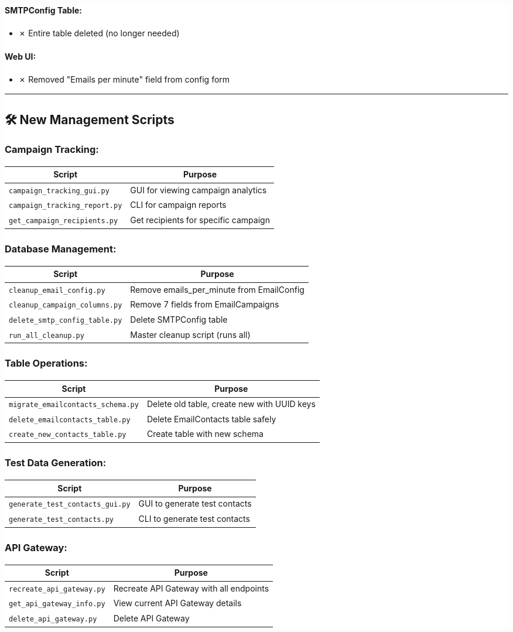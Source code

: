 #### SMTPConfig Table:
- ✗ Entire table deleted (no longer needed)

#### Web UI:
- ✗ Removed "Emails per minute" field from config form

---

## 🛠️ New Management Scripts

### Campaign Tracking:
| Script | Purpose |
|--------|---------|
| `campaign_tracking_gui.py` | GUI for viewing campaign analytics |
| `campaign_tracking_report.py` | CLI for campaign reports |
| `get_campaign_recipients.py` | Get recipients for specific campaign |

### Database Management:
| Script | Purpose |
|--------|---------|
| `cleanup_email_config.py` | Remove emails_per_minute from EmailConfig |
| `cleanup_campaign_columns.py` | Remove 7 fields from EmailCampaigns |
| `delete_smtp_config_table.py` | Delete SMTPConfig table |
| `run_all_cleanup.py` | Master cleanup script (runs all) |

### Table Operations:
| Script | Purpose |
|--------|---------|
| `migrate_emailcontacts_schema.py` | Delete old table, create new with UUID keys |
| `delete_emailcontacts_table.py` | Delete EmailContacts table safely |
| `create_new_contacts_table.py` | Create table with new schema |

### Test Data Generation:
| Script | Purpose |
|--------|---------|
| `generate_test_contacts_gui.py` | GUI to generate test contacts |
| `generate_test_contacts.py` | CLI to generate test contacts |

### API Gateway:
| Script | Purpose |
|--------|---------|
| `recreate_api_gateway.py` | Recreate API Gateway with all endpoints |
| `get_api_gateway_info.py` | View current API Gateway details |
| `delete_api_gateway.py` | Delete API Gateway |
